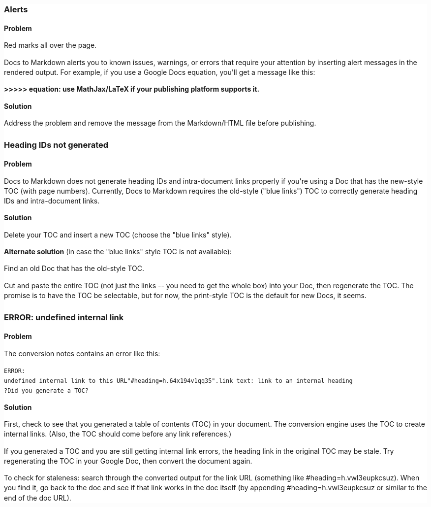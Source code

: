 <h3 id="alerts">Alerts</h3>


**Problem**

Red marks all over the page.

Docs to Markdown alerts you to known issues, warnings, or errors that require your attention by inserting alert messages in the rendered output. For example, if you use a Google Docs equation, you'll get a message like this:

**>>>>> equation: use MathJax/LaTeX if your publishing platform supports it.**

**Solution**

Address the problem and remove the message from the Markdown/HTML file before publishing.

<h3 id="heading-ids-not-generated">Heading IDs not generated</h3>


**Problem**

Docs to Markdown does not generate heading IDs and intra-document links properly if you're using a Doc that has the new-style TOC (with page numbers). Currently, Docs to Markdown requires the old-style ("blue links") TOC to correctly generate heading IDs and intra-document links.

**Solution**

Delete your TOC and insert a new TOC (choose the "blue links" style).

**Alternate solution** (in case the "blue links" style TOC is not available):

Find an old Doc that has the old-style TOC.

Cut and paste the entire TOC (not just the links -- you need to get the whole box) into your Doc, then regenerate the TOC. The promise is to have the TOC be selectable, but for now, the print-style TOC is the default for new Docs, it seems.

<h3 id="error-undefined-internal-link">ERROR: undefined internal link</h3>


**Problem**

The conversion notes contains an error like this:


```
ERROR:
undefined internal link to this URL"#heading=h.64x194v1qq35".link text: link to an internal heading
?Did you generate a TOC?
```


**Solution**

First, check to see that you generated a table of contents (TOC) in your document. The conversion engine uses the TOC to create internal links. (Also, the TOC should come before any link references.)

If you generated a TOC and you are still getting internal link errors, the heading link in the original TOC may be stale. Try regenerating the TOC in your Google Doc, then convert the document again.

To check for staleness: search through the converted output for the link URL (something like #heading=h.vwl3eupkcsuz). When you find it, go back to the doc and see if that link works in the doc itself (by appending #heading=h.vwl3eupkcsuz or similar to the end of the doc URL).
